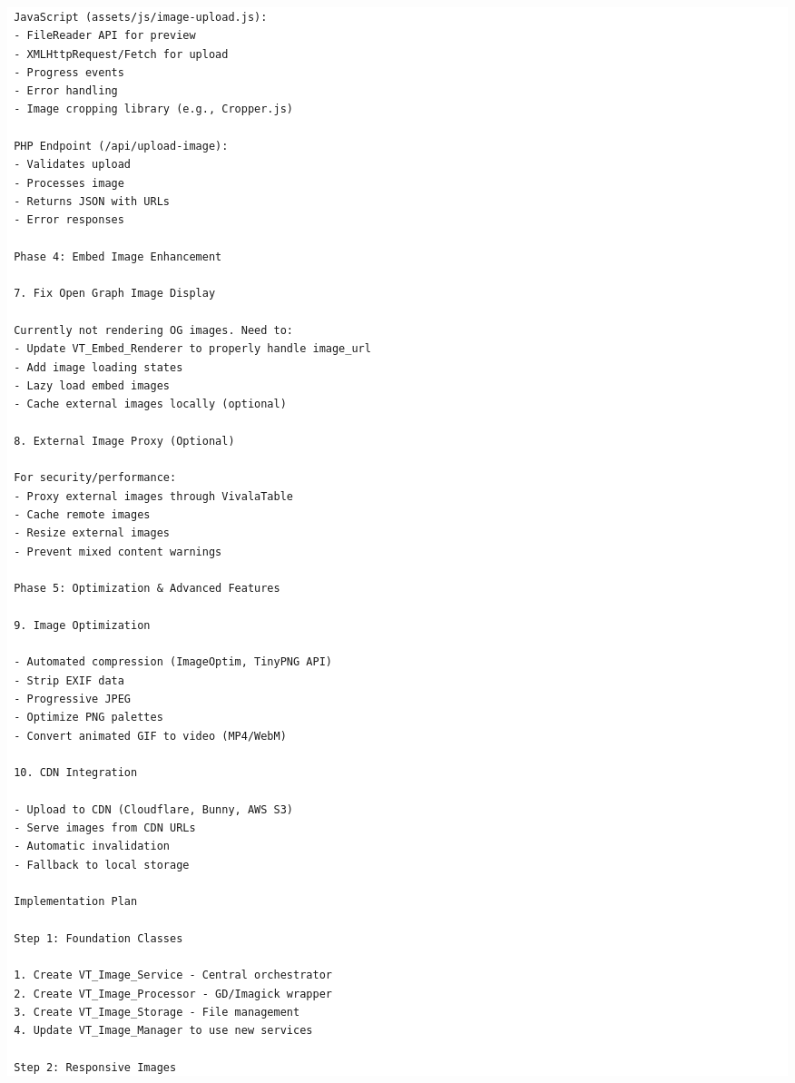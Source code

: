      JavaScript (assets/js/image-upload.js):
     - FileReader API for preview
     - XMLHttpRequest/Fetch for upload
     - Progress events
     - Error handling
     - Image cropping library (e.g., Cropper.js)

     PHP Endpoint (/api/upload-image):
     - Validates upload
     - Processes image
     - Returns JSON with URLs
     - Error responses

     Phase 4: Embed Image Enhancement

     7. Fix Open Graph Image Display

     Currently not rendering OG images. Need to:
     - Update VT_Embed_Renderer to properly handle image_url
     - Add image loading states
     - Lazy load embed images
     - Cache external images locally (optional)

     8. External Image Proxy (Optional)

     For security/performance:
     - Proxy external images through VivalaTable
     - Cache remote images
     - Resize external images
     - Prevent mixed content warnings

     Phase 5: Optimization & Advanced Features

     9. Image Optimization

     - Automated compression (ImageOptim, TinyPNG API)
     - Strip EXIF data
     - Progressive JPEG
     - Optimize PNG palettes
     - Convert animated GIF to video (MP4/WebM)

     10. CDN Integration

     - Upload to CDN (Cloudflare, Bunny, AWS S3)
     - Serve images from CDN URLs
     - Automatic invalidation
     - Fallback to local storage

     Implementation Plan

     Step 1: Foundation Classes

     1. Create VT_Image_Service - Central orchestrator
     2. Create VT_Image_Processor - GD/Imagick wrapper
     3. Create VT_Image_Storage - File management
     4. Update VT_Image_Manager to use new services

     Step 2: Responsive Images
